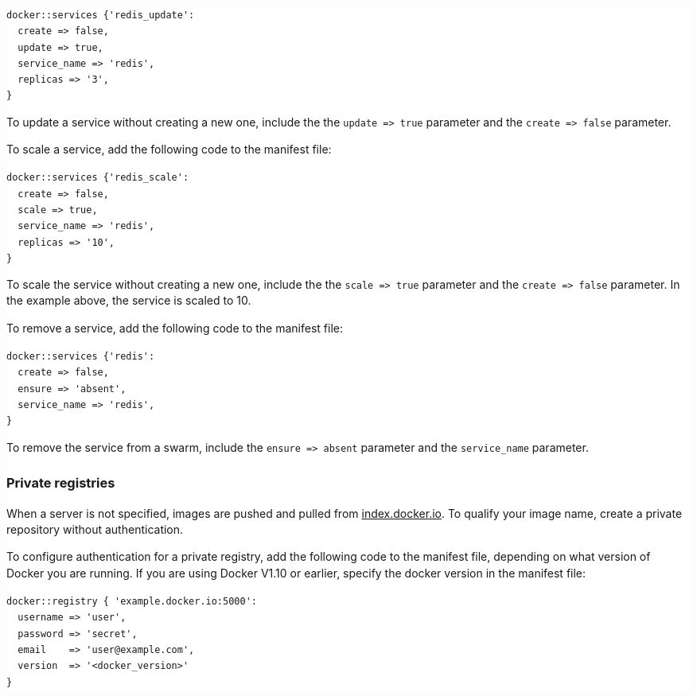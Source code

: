 ```puppet
docker::services {'redis_update':
  create => false,
  update => true,
  service_name => 'redis',
  replicas => '3',
}
```

To update a service without creating a new one, include the the `update => true` parameter and the `create => false` parameter.

To scale a service, add the following code to the manifest file:

```puppet
docker::services {'redis_scale':
  create => false,
  scale => true,
  service_name => 'redis',
  replicas => '10',
}
```

To scale the service without creating a new one, include the the `scale => true` parameter and the `create => false` parameter. In the example above, the service is scaled to 10.

To remove a service, add the following code to the manifest file:

```puppet
docker::services {'redis':
  create => false,
  ensure => 'absent',
  service_name => 'redis',
}
```

To remove the service from a swarm, include the `ensure => absent` parameter and the `service_name` parameter.

### Private registries

When a server is not specified, images are pushed and pulled from [index.docker.io](https://index.docker.io). To qualify your image name, create a private repository without authentication.

To configure authentication for a private registry, add the following code to the manifest file, depending on what version of Docker you are running. If you are using Docker V1.10 or earlier, specify the docker version in the manifest file:

```puppet
docker::registry { 'example.docker.io:5000':
  username => 'user',
  password => 'secret',
  email    => 'user@example.com',
  version  => '<docker_version>'
}
```
